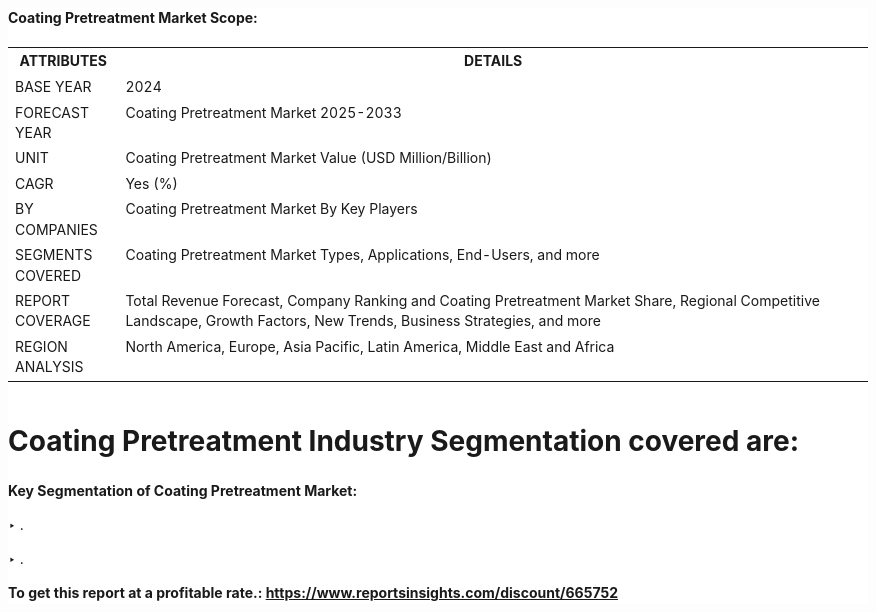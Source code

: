 <h4>Coating Pretreatment Market Scope:</h4>
<table>
<tr>
<th>ATTRIBUTES</th>
<th>DETAILS</th>
</tr>
<tr>
<td>BASE YEAR</td>
<td>2024</td>
</tr>
<tr>
<td>FORECAST YEAR</td>
<td>Coating Pretreatment Market 2025-2033</td>
</tr>
<tr>
<td>UNIT</td>
<td>Coating Pretreatment Market Value (USD Million/Billion)</td>
<tr>
<td>CAGR</td>
<td>Yes (%)</td>
</tr>
</tr>
<tr>
<td>BY COMPANIES</td>
<td>Coating Pretreatment Market By Key Players</td>
</tr>
<tr>
<td>SEGMENTS COVERED</td>
<td>Coating Pretreatment Market Types, Applications, End-Users, and more</td>
</tr>
<tr>
<td>REPORT COVERAGE</td>
<td>Total Revenue Forecast, Company Ranking and Coating Pretreatment Market Share, Regional Competitive Landscape, Growth Factors, New Trends, Business Strategies, and more</td>
</tr>
<tr>
<td>REGION ANALYSIS</td>
<td>North America, Europe, Asia Pacific, Latin America, Middle East and Africa</td>
</tr>
</table>

# <strong>Coating Pretreatment Industry Segmentation covered are:</strong>

<strong>Key Segmentation of Coating Pretreatment Market:</strong> 

‣ .

‣ .

<strong>To get this report at a profitable rate.: <a href=https://www.reportsinsights.com/discount/665752>https://www.reportsinsights.com/discount/665752</a></strong></font>
